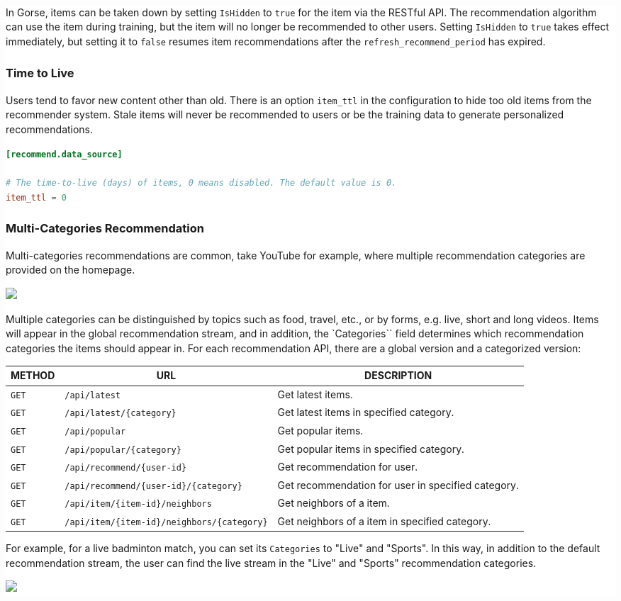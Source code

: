 In Gorse, items can be taken down by setting `IsHidden` to `true` for the item via the RESTful API. The recommendation algorithm can use the item during training, but the item will no longer be recommended to other users. Setting `IsHidden` to `true` takes effect immediately, but setting it to `false` resumes item recommendations after the `refresh_recommend_period` has expired.

### Time to Live

Users tend to favor new content other than old. There is an option `item_ttl` in the configuration to hide too old items from the recommender system. Stale items will never be recommended to users or be the training data to generate personalized recommendations.

```toml
[recommend.data_source]

# The time-to-live (days) of items, 0 means disabled. The default value is 0.
item_ttl = 0
```

### Multi-Categories Recommendation

Multi-categories recommendations are common, take YouTube for example, where multiple recommendation categories are provided on the homepage.

![](../../../img/youtube-topics.png)

Multiple categories can be distinguished by topics such as food, travel, etc., or by forms, e.g. live, short and long videos. Items will appear in the global recommendation stream, and in addition, the `Categories`` field determines which recommendation categories the items should appear in. For each recommendation API, there are a global version and a categorized version:

| METHOD |  URL |   DESCRIPTION |
|-|-|-|
| `GET` | `/api/latest` | Get latest items. |
| `GET` | `/api/latest/{category}` | Get latest items in specified category. |
| `GET` | `/api/popular` | Get popular items. |
| `GET` | `/api/popular/{category}` | Get popular items in specified category. |
| `GET` | `/api/recommend/{user-id}` | Get recommendation for user. |
| `GET` | `/api/recommend/{user-id}/{category}` | Get recommendation for user in specified category. |
| `GET` | `/api/item/{item-id}/neighbors` | Get neighbors of a item. |
| `GET` | `/api/item/{item-id}/neighbors/{category}` | Get neighbors of a item in specified category. |

For example, for a live badminton match, you can set its `Categories` to "Live" and "Sports". In this way, in addition to the default recommendation stream, the user can find the live stream in the "Live" and "Sports" recommendation categories.

![](../../../img/youtube-live.png)
